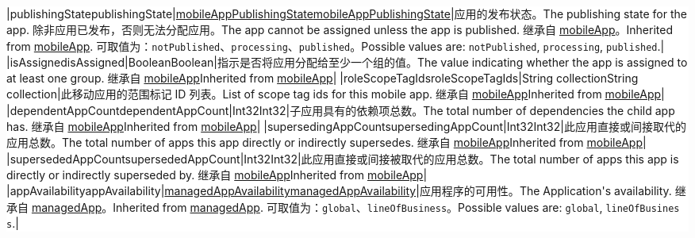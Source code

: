 |<span data-ttu-id="5e461-189">publishingState</span><span class="sxs-lookup"><span data-stu-id="5e461-189">publishingState</span></span>|[<span data-ttu-id="5e461-190">mobileAppPublishingState</span><span class="sxs-lookup"><span data-stu-id="5e461-190">mobileAppPublishingState</span></span>](../resources/intune-apps-mobileapppublishingstate.md)|<span data-ttu-id="5e461-191">应用的发布状态。</span><span class="sxs-lookup"><span data-stu-id="5e461-191">The publishing state for the app.</span></span> <span data-ttu-id="5e461-192">除非应用已发布，否则无法分配应用。</span><span class="sxs-lookup"><span data-stu-id="5e461-192">The app cannot be assigned unless the app is published.</span></span> <span data-ttu-id="5e461-193">继承自 [mobileApp](../resources/intune-shared-mobileapp.md)。</span><span class="sxs-lookup"><span data-stu-id="5e461-193">Inherited from [mobileApp](../resources/intune-shared-mobileapp.md).</span></span> <span data-ttu-id="5e461-194">可取值为：`notPublished`、`processing`、`published`。</span><span class="sxs-lookup"><span data-stu-id="5e461-194">Possible values are: `notPublished`, `processing`, `published`.</span></span>|
|<span data-ttu-id="5e461-195">isAssigned</span><span class="sxs-lookup"><span data-stu-id="5e461-195">isAssigned</span></span>|<span data-ttu-id="5e461-196">Boolean</span><span class="sxs-lookup"><span data-stu-id="5e461-196">Boolean</span></span>|<span data-ttu-id="5e461-197">指示是否将应用分配给至少一个组的值。</span><span class="sxs-lookup"><span data-stu-id="5e461-197">The value indicating whether the app is assigned to at least one group.</span></span> <span data-ttu-id="5e461-198">继承自 [mobileApp](../resources/intune-shared-mobileapp.md)</span><span class="sxs-lookup"><span data-stu-id="5e461-198">Inherited from [mobileApp](../resources/intune-shared-mobileapp.md)</span></span>|
|<span data-ttu-id="5e461-199">roleScopeTagIds</span><span class="sxs-lookup"><span data-stu-id="5e461-199">roleScopeTagIds</span></span>|<span data-ttu-id="5e461-200">String collection</span><span class="sxs-lookup"><span data-stu-id="5e461-200">String collection</span></span>|<span data-ttu-id="5e461-201">此移动应用的范围标记 ID 列表。</span><span class="sxs-lookup"><span data-stu-id="5e461-201">List of scope tag ids for this mobile app.</span></span> <span data-ttu-id="5e461-202">继承自 [mobileApp](../resources/intune-shared-mobileapp.md)</span><span class="sxs-lookup"><span data-stu-id="5e461-202">Inherited from [mobileApp](../resources/intune-shared-mobileapp.md)</span></span>|
|<span data-ttu-id="5e461-203">dependentAppCount</span><span class="sxs-lookup"><span data-stu-id="5e461-203">dependentAppCount</span></span>|<span data-ttu-id="5e461-204">Int32</span><span class="sxs-lookup"><span data-stu-id="5e461-204">Int32</span></span>|<span data-ttu-id="5e461-205">子应用具有的依赖项总数。</span><span class="sxs-lookup"><span data-stu-id="5e461-205">The total number of dependencies the child app has.</span></span> <span data-ttu-id="5e461-206">继承自 [mobileApp](../resources/intune-shared-mobileapp.md)</span><span class="sxs-lookup"><span data-stu-id="5e461-206">Inherited from [mobileApp](../resources/intune-shared-mobileapp.md)</span></span>|
|<span data-ttu-id="5e461-207">supersedingAppCount</span><span class="sxs-lookup"><span data-stu-id="5e461-207">supersedingAppCount</span></span>|<span data-ttu-id="5e461-208">Int32</span><span class="sxs-lookup"><span data-stu-id="5e461-208">Int32</span></span>|<span data-ttu-id="5e461-209">此应用直接或间接取代的应用总数。</span><span class="sxs-lookup"><span data-stu-id="5e461-209">The total number of apps this app directly or indirectly supersedes.</span></span> <span data-ttu-id="5e461-210">继承自 [mobileApp](../resources/intune-shared-mobileapp.md)</span><span class="sxs-lookup"><span data-stu-id="5e461-210">Inherited from [mobileApp](../resources/intune-shared-mobileapp.md)</span></span>|
|<span data-ttu-id="5e461-211">supersededAppCount</span><span class="sxs-lookup"><span data-stu-id="5e461-211">supersededAppCount</span></span>|<span data-ttu-id="5e461-212">Int32</span><span class="sxs-lookup"><span data-stu-id="5e461-212">Int32</span></span>|<span data-ttu-id="5e461-213">此应用直接或间接被取代的应用总数。</span><span class="sxs-lookup"><span data-stu-id="5e461-213">The total number of apps this app is directly or indirectly superseded by.</span></span> <span data-ttu-id="5e461-214">继承自 [mobileApp](../resources/intune-shared-mobileapp.md)</span><span class="sxs-lookup"><span data-stu-id="5e461-214">Inherited from [mobileApp](../resources/intune-shared-mobileapp.md)</span></span>|
|<span data-ttu-id="5e461-215">appAvailability</span><span class="sxs-lookup"><span data-stu-id="5e461-215">appAvailability</span></span>|[<span data-ttu-id="5e461-216">managedAppAvailability</span><span class="sxs-lookup"><span data-stu-id="5e461-216">managedAppAvailability</span></span>](../resources/intune-apps-managedappavailability.md)|<span data-ttu-id="5e461-217">应用程序的可用性。</span><span class="sxs-lookup"><span data-stu-id="5e461-217">The Application's availability.</span></span> <span data-ttu-id="5e461-218">继承自 [managedApp](../resources/intune-apps-managedapp.md)。</span><span class="sxs-lookup"><span data-stu-id="5e461-218">Inherited from [managedApp](../resources/intune-apps-managedapp.md).</span></span> <span data-ttu-id="5e461-219">可取值为：`global`、`lineOfBusiness`。</span><span class="sxs-lookup"><span data-stu-id="5e461-219">Possible values are: `global`, `lineOfBusiness`.</span></span>|
